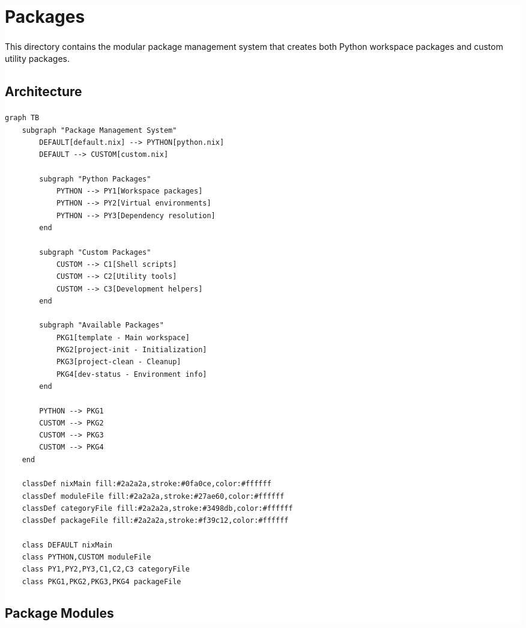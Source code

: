 # Packages

This directory contains the modular package management system that creates both Python workspace packages and custom utility packages.

## Architecture

```mermaid
graph TB
    subgraph "Package Management System"
        DEFAULT[default.nix] --> PYTHON[python.nix]
        DEFAULT --> CUSTOM[custom.nix]
        
        subgraph "Python Packages"
            PYTHON --> PY1[Workspace packages]
            PYTHON --> PY2[Virtual environments]
            PYTHON --> PY3[Dependency resolution]
        end
        
        subgraph "Custom Packages"
            CUSTOM --> C1[Shell scripts]
            CUSTOM --> C2[Utility tools]
            CUSTOM --> C3[Development helpers]
        end
        
        subgraph "Available Packages"
            PKG1[template - Main workspace]
            PKG2[project-init - Initialization]
            PKG3[project-clean - Cleanup]
            PKG4[dev-status - Environment info]
        end
        
        PYTHON --> PKG1
        CUSTOM --> PKG2
        CUSTOM --> PKG3
        CUSTOM --> PKG4
    end
    
    classDef nixMain fill:#2a2a2a,stroke:#0fa0ce,color:#ffffff
    classDef moduleFile fill:#2a2a2a,stroke:#27ae60,color:#ffffff
    classDef categoryFile fill:#2a2a2a,stroke:#3498db,color:#ffffff
    classDef packageFile fill:#2a2a2a,stroke:#f39c12,color:#ffffff
    
    class DEFAULT nixMain
    class PYTHON,CUSTOM moduleFile
    class PY1,PY2,PY3,C1,C2,C3 categoryFile
    class PKG1,PKG2,PKG3,PKG4 packageFile
```

## Package Modules
